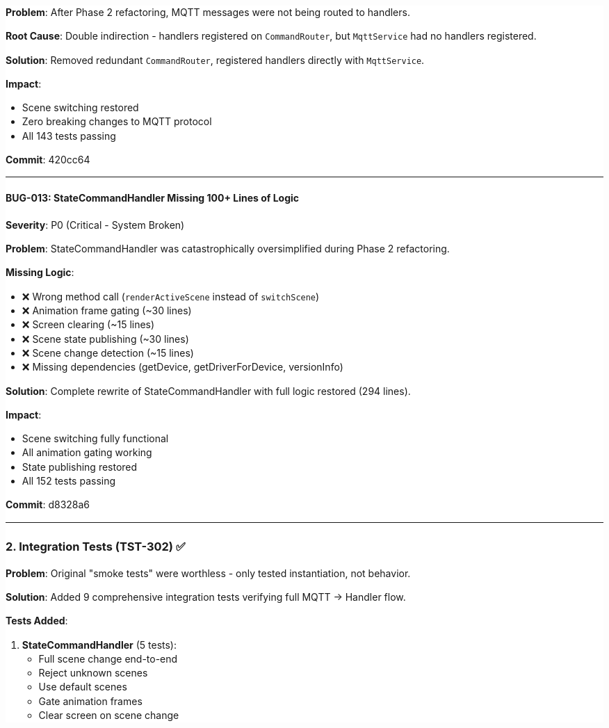 **Problem**: After Phase 2 refactoring, MQTT messages were not being routed to handlers.

**Root Cause**: Double indirection - handlers registered on `CommandRouter`, but
`MqttService` had no handlers registered.

**Solution**: Removed redundant `CommandRouter`, registered handlers directly with
`MqttService`.

**Impact**:

- Scene switching restored
- Zero breaking changes to MQTT protocol
- All 143 tests passing

**Commit**: 420cc64

---

#### BUG-013: StateCommandHandler Missing 100+ Lines of Logic

**Severity**: P0 (Critical - System Broken)

**Problem**: StateCommandHandler was catastrophically oversimplified during Phase 2
refactoring.

**Missing Logic**:

- ❌ Wrong method call (`renderActiveScene` instead of `switchScene`)
- ❌ Animation frame gating (~30 lines)
- ❌ Screen clearing (~15 lines)
- ❌ Scene state publishing (~30 lines)
- ❌ Scene change detection (~15 lines)
- ❌ Missing dependencies (getDevice, getDriverForDevice, versionInfo)

**Solution**: Complete rewrite of StateCommandHandler with full logic restored (294 lines).

**Impact**:

- Scene switching fully functional
- All animation gating working
- State publishing restored
- All 152 tests passing

**Commit**: d8328a6

---

### 2. Integration Tests (TST-302) ✅

**Problem**: Original "smoke tests" were worthless - only tested instantiation, not behavior.

**Solution**: Added 9 comprehensive integration tests verifying full MQTT → Handler flow.

**Tests Added**:

1. **StateCommandHandler** (5 tests):
   - Full scene change end-to-end
   - Reject unknown scenes
   - Use default scenes
   - Gate animation frames
   - Clear screen on scene change
